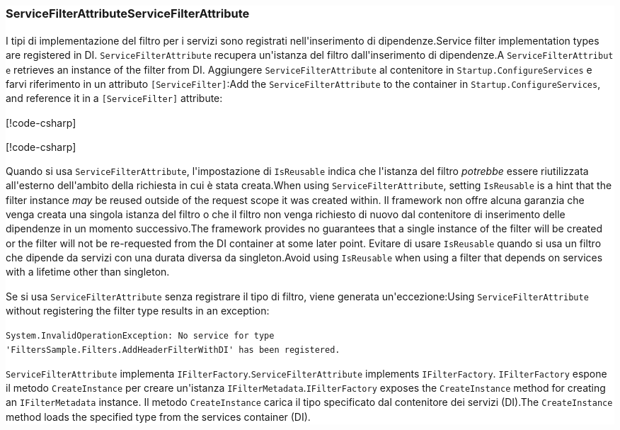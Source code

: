 ### <a name="servicefilterattribute"></a><span data-ttu-id="7554a-265">ServiceFilterAttribute</span><span class="sxs-lookup"><span data-stu-id="7554a-265">ServiceFilterAttribute</span></span>

<span data-ttu-id="7554a-266">I tipi di implementazione del filtro per i servizi sono registrati nell'inserimento di dipendenze.</span><span class="sxs-lookup"><span data-stu-id="7554a-266">Service filter implementation types are registered in DI.</span></span> <span data-ttu-id="7554a-267">`ServiceFilterAttribute` recupera un'istanza del filtro dall'inserimento di dipendenze.</span><span class="sxs-lookup"><span data-stu-id="7554a-267">A `ServiceFilterAttribute` retrieves an instance of the filter from DI.</span></span> <span data-ttu-id="7554a-268">Aggiungere `ServiceFilterAttribute` al contenitore in `Startup.ConfigureServices` e farvi riferimento in un attributo `[ServiceFilter]`:</span><span class="sxs-lookup"><span data-stu-id="7554a-268">Add the `ServiceFilterAttribute` to the container in `Startup.ConfigureServices`, and reference it in a `[ServiceFilter]` attribute:</span></span>

[!code-csharp[](./filters/sample/src/FiltersSample/Startup.cs?name=snippet_ConfigureServices&highlight=11)]

[!code-csharp[](../../mvc/controllers/filters/sample/src/FiltersSample/Controllers/HomeController.cs?name=snippet_ServiceFilter&highlight=1)]

<span data-ttu-id="7554a-269">Quando si usa `ServiceFilterAttribute`, l'impostazione di `IsReusable` indica che l'istanza del filtro *potrebbe* essere riutilizzata all'esterno dell'ambito della richiesta in cui è stata creata.</span><span class="sxs-lookup"><span data-stu-id="7554a-269">When using `ServiceFilterAttribute`, setting `IsReusable` is a hint that the filter instance *may* be reused outside of the request scope it was created within.</span></span> <span data-ttu-id="7554a-270">Il framework non offre alcuna garanzia che venga creata una singola istanza del filtro o che il filtro non venga richiesto di nuovo dal contenitore di inserimento delle dipendenze in un momento successivo.</span><span class="sxs-lookup"><span data-stu-id="7554a-270">The framework provides no guarantees that a single instance of the filter will be created or the filter will not be re-requested from the DI container at some later point.</span></span> <span data-ttu-id="7554a-271">Evitare di usare `IsReusable` quando si usa un filtro che dipende da servizi con una durata diversa da singleton.</span><span class="sxs-lookup"><span data-stu-id="7554a-271">Avoid using `IsReusable` when using a filter that depends on services with a lifetime other than singleton.</span></span>

<span data-ttu-id="7554a-272">Se si usa `ServiceFilterAttribute` senza registrare il tipo di filtro, viene generata un'eccezione:</span><span class="sxs-lookup"><span data-stu-id="7554a-272">Using `ServiceFilterAttribute` without registering the filter type results in an exception:</span></span>

```
System.InvalidOperationException: No service for type
'FiltersSample.Filters.AddHeaderFilterWithDI' has been registered.
```

<span data-ttu-id="7554a-273">`ServiceFilterAttribute` implementa `IFilterFactory`.</span><span class="sxs-lookup"><span data-stu-id="7554a-273">`ServiceFilterAttribute` implements `IFilterFactory`.</span></span> <span data-ttu-id="7554a-274">`IFilterFactory` espone il metodo `CreateInstance` per creare un'istanza `IFilterMetadata`.</span><span class="sxs-lookup"><span data-stu-id="7554a-274">`IFilterFactory` exposes the `CreateInstance` method for creating an `IFilterMetadata` instance.</span></span> <span data-ttu-id="7554a-275">Il metodo `CreateInstance` carica il tipo specificato dal contenitore dei servizi (DI).</span><span class="sxs-lookup"><span data-stu-id="7554a-275">The `CreateInstance` method loads the specified type from the services container (DI).</span></span>
